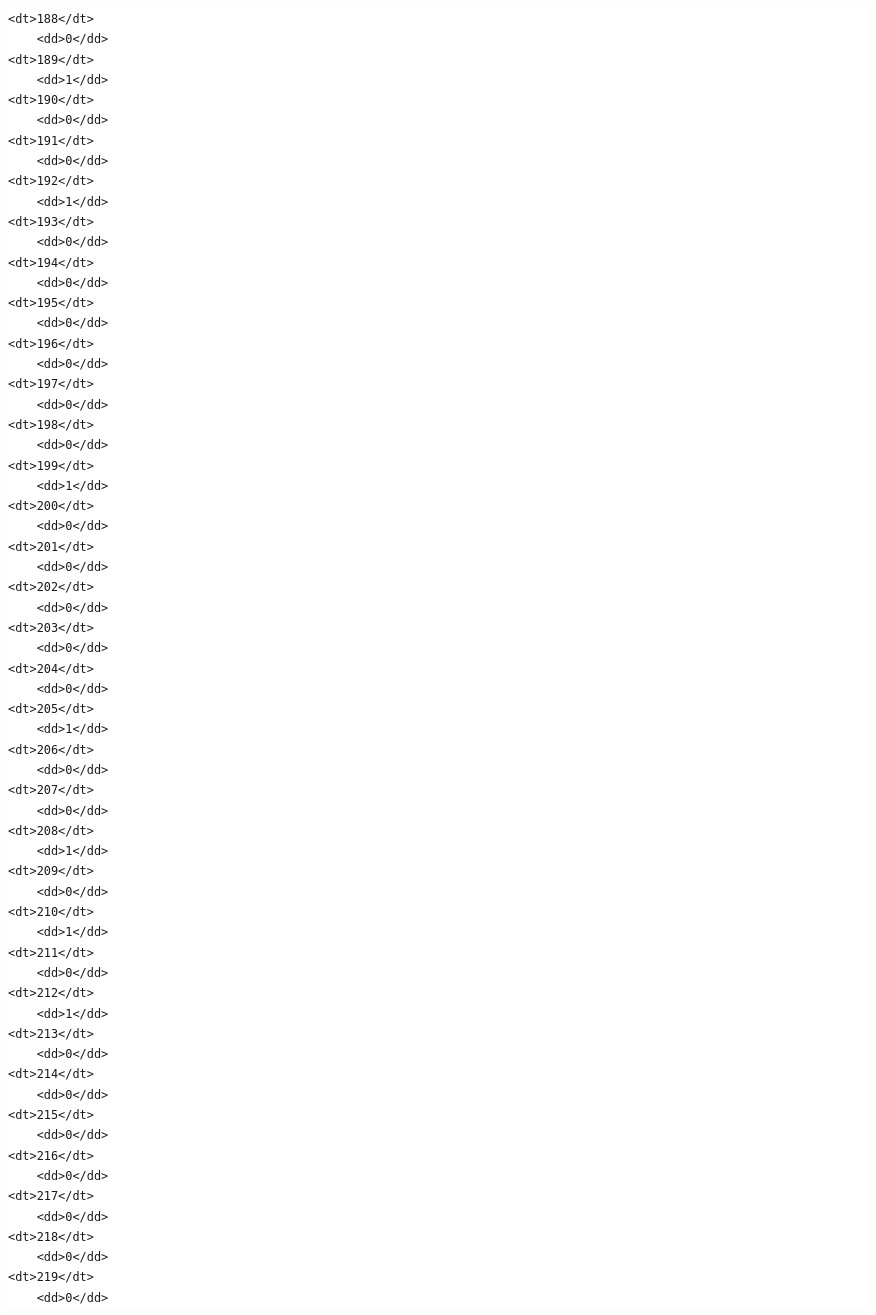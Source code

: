 	<dt>188</dt>
		<dd>0</dd>
	<dt>189</dt>
		<dd>1</dd>
	<dt>190</dt>
		<dd>0</dd>
	<dt>191</dt>
		<dd>0</dd>
	<dt>192</dt>
		<dd>1</dd>
	<dt>193</dt>
		<dd>0</dd>
	<dt>194</dt>
		<dd>0</dd>
	<dt>195</dt>
		<dd>0</dd>
	<dt>196</dt>
		<dd>0</dd>
	<dt>197</dt>
		<dd>0</dd>
	<dt>198</dt>
		<dd>0</dd>
	<dt>199</dt>
		<dd>1</dd>
	<dt>200</dt>
		<dd>0</dd>
	<dt>201</dt>
		<dd>0</dd>
	<dt>202</dt>
		<dd>0</dd>
	<dt>203</dt>
		<dd>0</dd>
	<dt>204</dt>
		<dd>0</dd>
	<dt>205</dt>
		<dd>1</dd>
	<dt>206</dt>
		<dd>0</dd>
	<dt>207</dt>
		<dd>0</dd>
	<dt>208</dt>
		<dd>1</dd>
	<dt>209</dt>
		<dd>0</dd>
	<dt>210</dt>
		<dd>1</dd>
	<dt>211</dt>
		<dd>0</dd>
	<dt>212</dt>
		<dd>1</dd>
	<dt>213</dt>
		<dd>0</dd>
	<dt>214</dt>
		<dd>0</dd>
	<dt>215</dt>
		<dd>0</dd>
	<dt>216</dt>
		<dd>0</dd>
	<dt>217</dt>
		<dd>0</dd>
	<dt>218</dt>
		<dd>0</dd>
	<dt>219</dt>
		<dd>0</dd>